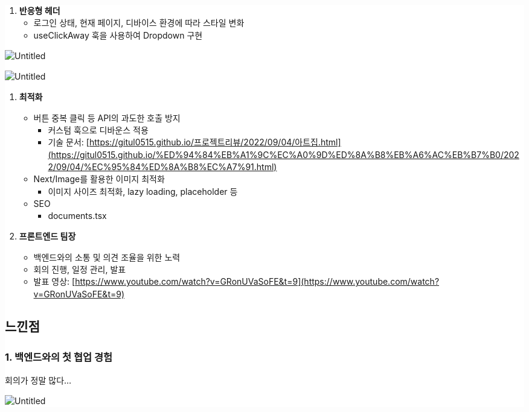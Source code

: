 1. **반응형 헤더**  
    - 로그인 상태, 현재 페이지, 디바이스 환경에 따라 스타일 변화  
    - useClickAway 훅을 사용하여 Dropdown 구현  

![Untitled](%E1%84%8E%E1%85%AC%E1%84%8C%E1%85%A9%E1%86%BC%20%E1%84%91%E1%85%B3%E1%84%85%E1%85%A9%E1%84%8C%E1%85%A6%E1%86%A8%E1%84%90%E1%85%B3%20%E1%84%92%E1%85%AC%E1%84%80%E1%85%A9%200ee6cd2d1a954c02a7db27fb777d5317/Untitled%2013.png)

![Untitled](%E1%84%8E%E1%85%AC%E1%84%8C%E1%85%A9%E1%86%BC%20%E1%84%91%E1%85%B3%E1%84%85%E1%85%A9%E1%84%8C%E1%85%A6%E1%86%A8%E1%84%90%E1%85%B3%20%E1%84%92%E1%85%AC%E1%84%80%E1%85%A9%200ee6cd2d1a954c02a7db27fb777d5317/Untitled%2014.png)

1. **최적화**  
    - 버튼 중복 클릭 등 API의 과도한 호출 방지  
        - 커스텀 훅으로 디바운스 적용  
        - 기술 문서: [https://gitul0515.github.io/프로젝트리뷰/2022/09/04/아트집.html](https://gitul0515.github.io/%ED%94%84%EB%A1%9C%EC%A0%9D%ED%8A%B8%EB%A6%AC%EB%B7%B0/2022/09/04/%EC%95%84%ED%8A%B8%EC%A7%91.html)
    - Next/Image를 활용한 이미지 최적화  
        - 이미지 사이즈 최적화, lazy loading, placeholder 등  
    - SEO  
        - documents.tsx  

1. **프론트엔드 팀장**  
    - 백엔드와의 소통 및 의견 조율을 위한 노력  
    - 회의 진행, 일정 관리, 발표  
    - 발표 영상: [https://www.youtube.com/watch?v=GRonUVaSoFE&t=9](https://www.youtube.com/watch?v=GRonUVaSoFE&t=9)  

## 느낀점  
  
### 1. 백엔드와의 첫 협업 경험  

회의가 정말 많다…  

![Untitled](%E1%84%8E%E1%85%AC%E1%84%8C%E1%85%A9%E1%86%BC%20%E1%84%91%E1%85%B3%E1%84%85%E1%85%A9%E1%84%8C%E1%85%A6%E1%86%A8%E1%84%90%E1%85%B3%20%E1%84%92%E1%85%AC%E1%84%80%E1%85%A9%200ee6cd2d1a954c02a7db27fb777d5317/Untitled%2015.png)